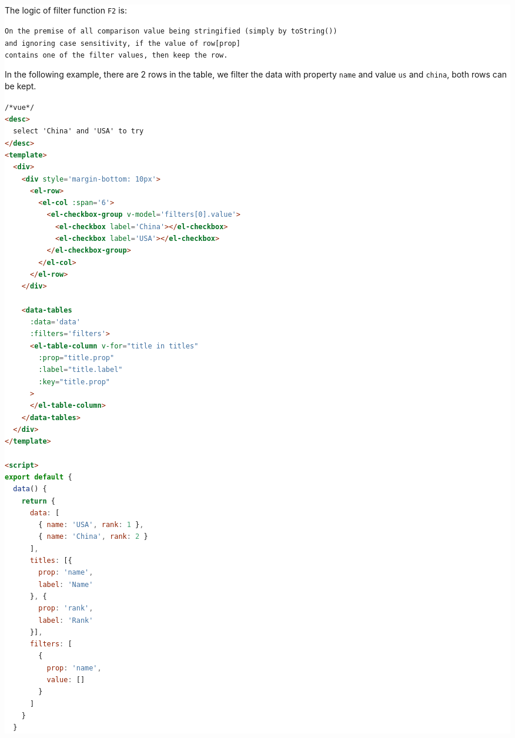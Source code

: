 The logic of filter function `F2` is:

```
On the premise of all comparison value being stringified (simply by toString())
and ignoring case sensitivity, if the value of row[prop]
contains one of the filter values, then keep the row.
```

In the following example, there are 2 rows in the table, we filter the data with property `name` and value `us` and `china`, both rows can be kept.

```html
/*vue*/
<desc>
  select 'China' and 'USA' to try
</desc>
<template>
  <div>
    <div style='margin-bottom: 10px'>
      <el-row>
        <el-col :span='6'>
          <el-checkbox-group v-model='filters[0].value'>
            <el-checkbox label='China'></el-checkbox>
            <el-checkbox label='USA'></el-checkbox>
          </el-checkbox-group>
        </el-col>
      </el-row>
    </div>

    <data-tables
      :data='data'
      :filters='filters'>
      <el-table-column v-for="title in titles"
        :prop="title.prop"
        :label="title.label"
        :key="title.prop"
      >
      </el-table-column>
    </data-tables>
  </div>
</template>

<script>
export default {
  data() {
    return {
      data: [
        { name: 'USA', rank: 1 },
        { name: 'China', rank: 2 }
      ],
      titles: [{
        prop: 'name',
        label: 'Name'
      }, {
        prop: 'rank',
        label: 'Rank'
      }],
      filters: [
        {
          prop: 'name',
          value: []
        }
      ]
    }
  }
```